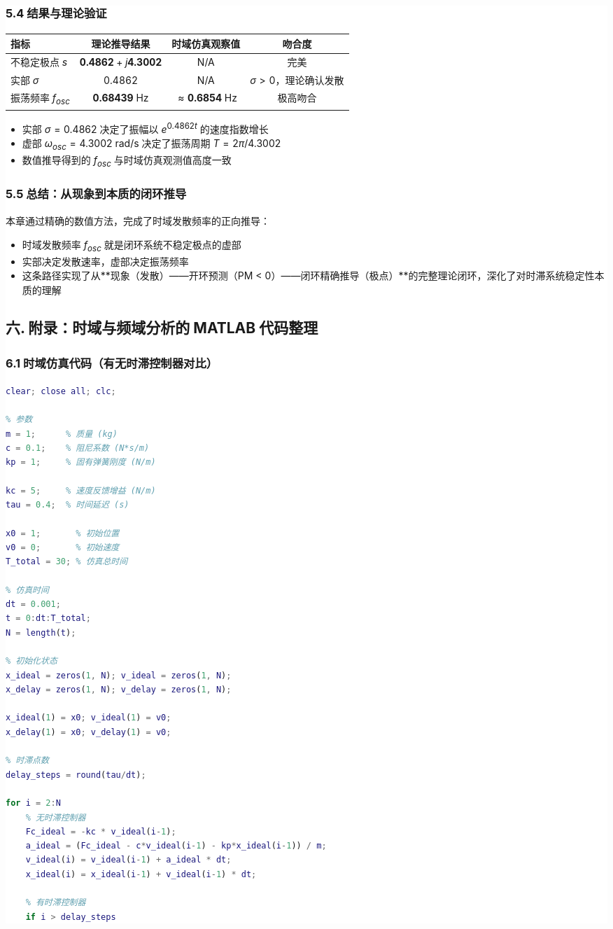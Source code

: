 ### 5.4 结果与理论验证

| 指标               |             理论推导结果             |            时域仿真观察值            |           吻合度           |
| :----------------- | :----------------------------------: | :----------------------------------: | :------------------------: |
| 不稳定极点 $s$     | $\mathbf{0.4862} + j\mathbf{4.3002}$ |                 N/A                  |            完美            |
| 实部 $\sigma$      |               $0.4862$               |                 N/A                  | $\sigma > 0$，理论确认发散 |
| 振荡频率 $f_{osc}$ |    $\mathbf{0.68439 \text{ Hz}}$     | $\approx \mathbf{0.6854 \text{ Hz}}$ |          极高吻合          |

- 实部 $\sigma = 0.4862$ 决定了振幅以 $e^{0.4862t}$ 的速度指数增长
- 虚部 $\omega_{osc} = 4.3002 \text{ rad/s}$ 决定了振荡周期 $T = 2\pi / 4.3002$
- 数值推导得到的 $f_{osc}$ 与时域仿真观测值高度一致

### 5.5 总结：从现象到本质的闭环推导

本章通过精确的数值方法，完成了时域发散频率的正向推导：
- 时域发散频率 $f_{osc}$ 就是闭环系统不稳定极点的虚部
- 实部决定发散速率，虚部决定振荡频率
- 这条路径实现了从**现象（发散）——开环预测（PM < 0）——闭环精确推导（极点）**的完整理论闭环，深化了对时滞系统稳定性本质的理解

## 六. 附录：时域与频域分析的 MATLAB 代码整理

### 6.1 时域仿真代码（有无时滞控制器对比）

```matlab
clear; close all; clc;

% 参数
m = 1;      % 质量 (kg)
c = 0.1;    % 阻尼系数 (N*s/m)
kp = 1;     % 固有弹簧刚度 (N/m)

kc = 5;     % 速度反馈增益 (N/m)
tau = 0.4;  % 时间延迟 (s)

x0 = 1;       % 初始位置
v0 = 0;       % 初始速度
T_total = 30; % 仿真总时间

% 仿真时间
dt = 0.001;
t = 0:dt:T_total;
N = length(t);

% 初始化状态
x_ideal = zeros(1, N); v_ideal = zeros(1, N);
x_delay = zeros(1, N); v_delay = zeros(1, N);

x_ideal(1) = x0; v_ideal(1) = v0;
x_delay(1) = x0; v_delay(1) = v0;

% 时滞点数
delay_steps = round(tau/dt);

for i = 2:N
    % 无时滞控制器
    Fc_ideal = -kc * v_ideal(i-1);
    a_ideal = (Fc_ideal - c*v_ideal(i-1) - kp*x_ideal(i-1)) / m;
    v_ideal(i) = v_ideal(i-1) + a_ideal * dt;
    x_ideal(i) = x_ideal(i-1) + v_ideal(i-1) * dt;
    
    % 有时滞控制器
    if i > delay_steps
```